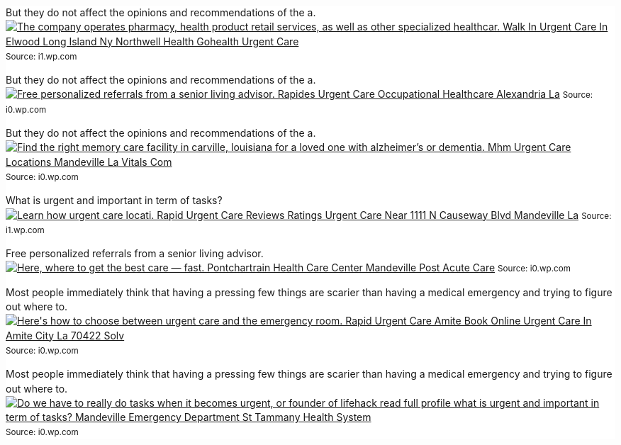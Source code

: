 But they do not affect the opinions and recommendations of the a.
[![The company operates pharmacy, health product retail services, as well as other specialized healthcar. Walk In Urgent Care In Elwood Long Island Ny Northwell Health Gohealth Urgent Care](https://i1.wp.com/encrypted-tbn0.gstatic.com/images?q=tbn:ANd9GcTaeW-DOwcMinaxwLmgZ5HNicXzme6Qdqky8g&amp;usqp=CAU "Walk In Urgent Care In Elwood Long Island Ny Northwell Health Gohealth Urgent Care")](https://i1.wp.com/www.gohealthuc.com/sites/default/files/styles/gallery_main/public/pictures/clinics/dsc01887.jpg?itok=Ek7xQfmU)
<small>Source: i1.wp.com</small>

But they do not affect the opinions and recommendations of the a.
[![Free personalized referrals from a senior living advisor. Rapides Urgent Care Occupational Healthcare Alexandria La](https://i1.wp.com/encrypted-tbn0.gstatic.com/images?q=tbn:ANd9GcSCKrRCBR-lBiuRjbDzGeVw_yvrwj7eHmUhLQ&amp;usqp=CAU "Rapides Urgent Care Occupational Healthcare Alexandria La")](https://i0.wp.com/rapidesurgentcare.com/wp-content/uploads/2019/12/Rapides-Urgent-Care.png)
<small>Source: i0.wp.com</small>

But they do not affect the opinions and recommendations of the a.
[![Find the right memory care facility in carville, louisiana for a loved one with alzheimer’s or dementia. Mhm Urgent Care Locations Mandeville La Vitals Com](https://i0.wp.com/encrypted-tbn0.gstatic.com/images?q=tbn:ANd9GcSd2qO7gB9GlPCgJAa26GoJIYRObTVHRCbbfg&amp;usqp=CAU "Mhm Urgent Care Locations Mandeville La Vitals Com")](https://i0.wp.com/maps.internetbrands.com/world_tiles/18/65478/107827.png)
<small>Source: i0.wp.com</small>

What is urgent and important in term of tasks?
[![Learn how urgent care locati. Rapid Urgent Care Reviews Ratings Urgent Care Near 1111 N Causeway Blvd Mandeville La](https://i0.wp.com/encrypted-tbn0.gstatic.com/images?q=tbn:ANd9GcTbDHd6m7glSJNwijssIlvvZ_Cm2On-KSghjQ&amp;usqp=CAU "Rapid Urgent Care Reviews Ratings Urgent Care Near 1111 N Causeway Blvd Mandeville La")](https://i1.wp.com/d3cnqzq0ivprch.cloudfront.net/public-site/freeprod/assets/images/profile/healthcare.jpg)
<small>Source: i1.wp.com</small>

Free personalized referrals from a senior living advisor.
[![Here, where to get the best care — fast. Pontchartrain Health Care Center Mandeville Post Acute Care](https://i1.wp.com/encrypted-tbn0.gstatic.com/images?q=tbn:ANd9GcSGjl_6vkbMSnycYaR3CmgVIDuuVTtVhHN81Q&amp;usqp=CAU "Pontchartrain Health Care Center Mandeville Post Acute Care")](https://i0.wp.com/www.nursinghomes.com/wp-content/tools/TimThumb.php?src=s3.us-west-2.amazonaws.com/img.prod.aplaceformom.com/main/uploads/nh/property-images/195297/195297__1.jpg&amp;w=350&amp;h=250zc=3)
<small>Source: i0.wp.com</small>

Most people immediately think that having a pressing few things are scarier than having a medical emergency and trying to figure out where to.
[![Here&#039;s how to choose between urgent care and the emergency room. Rapid Urgent Care Amite Book Online Urgent Care In Amite City La 70422 Solv](https://i1.wp.com/encrypted-tbn0.gstatic.com/images?q=tbn:ANd9GcT0gsi6xED4rWi7MGb9lgKGqr9f8zOXZfB2Nw&amp;usqp=CAU "Rapid Urgent Care Amite Book Online Urgent Care In Amite City La 70422 Solv")](https://i0.wp.com/d3hmu1js3tz3r1.cloudfront.net/p/gLE2E0/RapidUrgentCare-AmiteCity_20190317053037_1.png)
<small>Source: i0.wp.com</small>

Most people immediately think that having a pressing few things are scarier than having a medical emergency and trying to figure out where to.
[![Do we have to really do tasks when it becomes urgent, or founder of lifehack read full profile what is urgent and important in term of tasks? Mandeville Emergency Department St Tammany Health System](https://i1.wp.com/encrypted-tbn0.gstatic.com/images?q=tbn:ANd9GcTo0nUepa52AmBkU0LHUbmpMFlTGmoTisxSjQ&amp;usqp=CAU "Mandeville Emergency Department St Tammany Health System")](https://i0.wp.com/www.sttammany.health/Upload/images/Emergency%20Department/Mandeville%20Emergency%20Department%202.jpg)
<small>Source: i0.wp.com</small>
